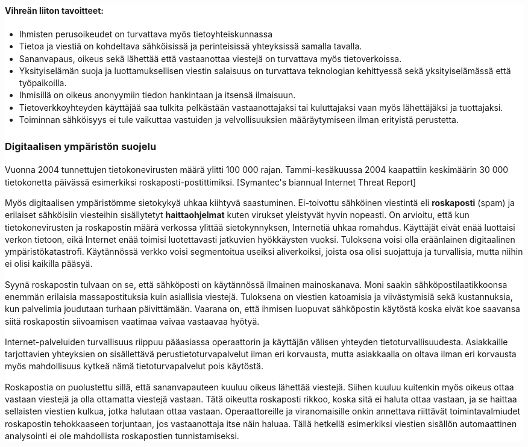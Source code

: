 
#### Vihreän liiton tavoitteet:


* Ihmisten perusoikeudet on turvattava myös tietoyhteiskunnassa
* Tietoa ja viestiä on kohdeltava sähköisissä ja perinteisissä yhteyksissä samalla tavalla.
* Sananvapaus, oikeus sekä lähettää että vastaanottaa viestejä on turvattava myös tietoverkoissa.
* Yksityiselämän suoja ja luottamuksellisen viestin salaisuus on turvattava teknologian kehittyessä sekä yksityiselämässä että työpaikoilla.
* Ihmisillä on oikeus anonyymiin tiedon hankintaan ja itsensä ilmaisuun.
* Tietoverkkoyhteyden käyttäjää saa tulkita pelkästään vastaanottajaksi tai kuluttajaksi vaan myös lähettäjäksi ja tuottajaksi.
* Toiminnan sähköisyys ei tule vaikuttaa vastuiden ja velvollisuuksien määräytymiseen ilman erityistä perustetta.


### Digitaalisen ympäristön suojelu


Vuonna 2004 tunnettujen tietokonevirusten määrä ylitti 100 000 rajan.
Tammi-kesäkuussa 2004 kaapattiin keskimäärin 30 000 tietokonetta päivässä
esimerkiksi roskaposti-postittimiksi. [Symantec's biannual Internet Threat
Report]


Myös digitaalisen ympäristömme sietokykyä uhkaa kiihtyvä saastuminen.
Ei-toivottu sähköinen viestintä eli **roskaposti** (spam) ja erilaiset
sähköisiin viesteihin sisällytetyt **haittaohjelmat** kuten virukset yleistyvät
hyvin nopeasti. On arvioitu, että kun tietokonevirusten ja roskapostin määrä
verkossa ylittää sietokynnyksen, Internetiä uhkaa romahdus. Käyttäjät eivät enää
luottaisi verkon tietoon, eikä Internet enää toimisi luotettavasti jatkuvien
hyökkäysten vuoksi. Tuloksena voisi olla eräänlainen digitaalinen
ympäristökatastrofi. Käytännössä verkko voisi segmentoitua useiksi aliverkoiksi,
joista osa olisi suojattuja ja turvallisia, mutta niihin ei olisi kaikilla
pääsyä.


Syynä roskapostin tulvaan on se, että sähköposti on käytännössä ilmainen
mainoskanava. Moni saakin sähköpostilaatikkoonsa enemmän erilaisia
massapostituksia kuin asiallisia viestejä. Tuloksena on viestien katoamisia ja
viivästymisiä sekä kustannuksia, kun palvelimia joudutaan turhaan päivittämään.
Vaarana on, että ihmisen luopuvat sähköpostin käytöstä koska eivät koe saavansa
siitä roskapostin siivoamisen vaatimaa vaivaa vastaavaa hyötyä.


Internet-palveluiden turvallisuus riippuu pääasiassa operaattorin ja käyttäjän
välisen yhteyden tietoturvallisuudesta. Asiakkaille tarjottavien yhteyksien on
sisällettävä perustietoturvapalvelut ilman eri korvausta, mutta asiakkaalla on
oltava ilman eri korvausta myös mahdollisuus kytkeä nämä tietoturvapalvelut pois
käytöstä.


Roskapostia on puolustettu sillä, että sananvapauteen kuuluu oikeus lähettää
viestejä. Siihen kuuluu kuitenkin myös oikeus ottaa vastaan viestejä ja olla
ottamatta viestejä vastaan. Tätä oikeutta roskaposti rikkoo, koska sitä ei
haluta ottaa vastaan, ja se haittaa sellaisten viestien kulkua, jotka halutaan
ottaa vastaan. Operaattoreille ja viranomaisille onkin annettava riittävät
toimintavalmiudet roskapostin tehokkaaseen torjuntaan, jos vastaanottaja itse
näin haluaa. Tällä hetkellä esimerkiksi viestien sisällön automaattinen
analysointi ei ole mahdollista roskapostien tunnistamiseksi.
